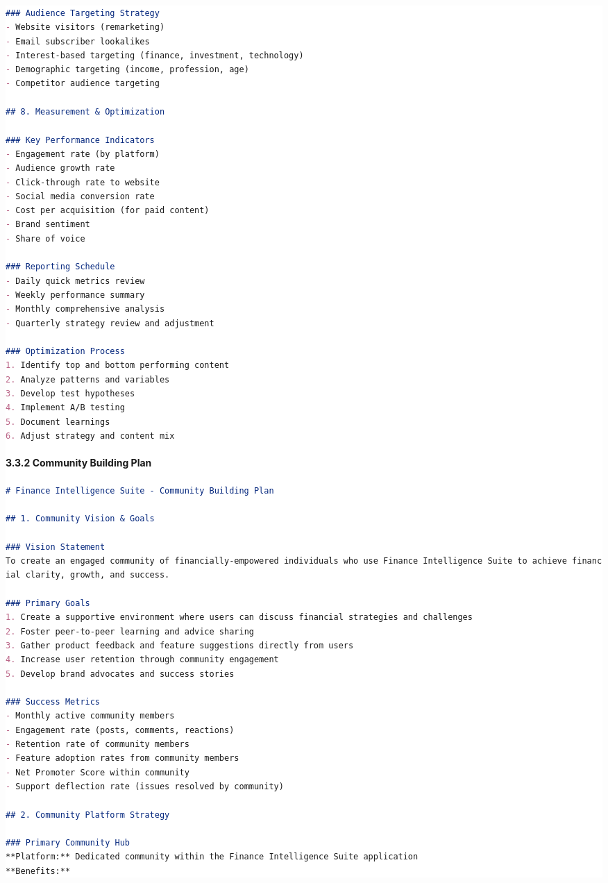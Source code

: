```markdown
### Audience Targeting Strategy
- Website visitors (remarketing)
- Email subscriber lookalikes
- Interest-based targeting (finance, investment, technology)
- Demographic targeting (income, profession, age)
- Competitor audience targeting

## 8. Measurement & Optimization

### Key Performance Indicators
- Engagement rate (by platform)
- Audience growth rate
- Click-through rate to website
- Social media conversion rate
- Cost per acquisition (for paid content)
- Brand sentiment
- Share of voice

### Reporting Schedule
- Daily quick metrics review
- Weekly performance summary
- Monthly comprehensive analysis
- Quarterly strategy review and adjustment

### Optimization Process
1. Identify top and bottom performing content
2. Analyze patterns and variables
3. Develop test hypotheses
4. Implement A/B testing
5. Document learnings
6. Adjust strategy and content mix
```

#### 3.3.2 Community Building Plan
```markdown
# Finance Intelligence Suite - Community Building Plan

## 1. Community Vision & Goals

### Vision Statement
To create an engaged community of financially-empowered individuals who use Finance Intelligence Suite to achieve financial clarity, growth, and success.

### Primary Goals
1. Create a supportive environment where users can discuss financial strategies and challenges
2. Foster peer-to-peer learning and advice sharing
3. Gather product feedback and feature suggestions directly from users
4. Increase user retention through community engagement
5. Develop brand advocates and success stories

### Success Metrics
- Monthly active community members
- Engagement rate (posts, comments, reactions)
- Retention rate of community members
- Feature adoption rates from community members
- Net Promoter Score within community
- Support deflection rate (issues resolved by community)

## 2. Community Platform Strategy

### Primary Community Hub
**Platform:** Dedicated community within the Finance Intelligence Suite application
**Benefits:**
```